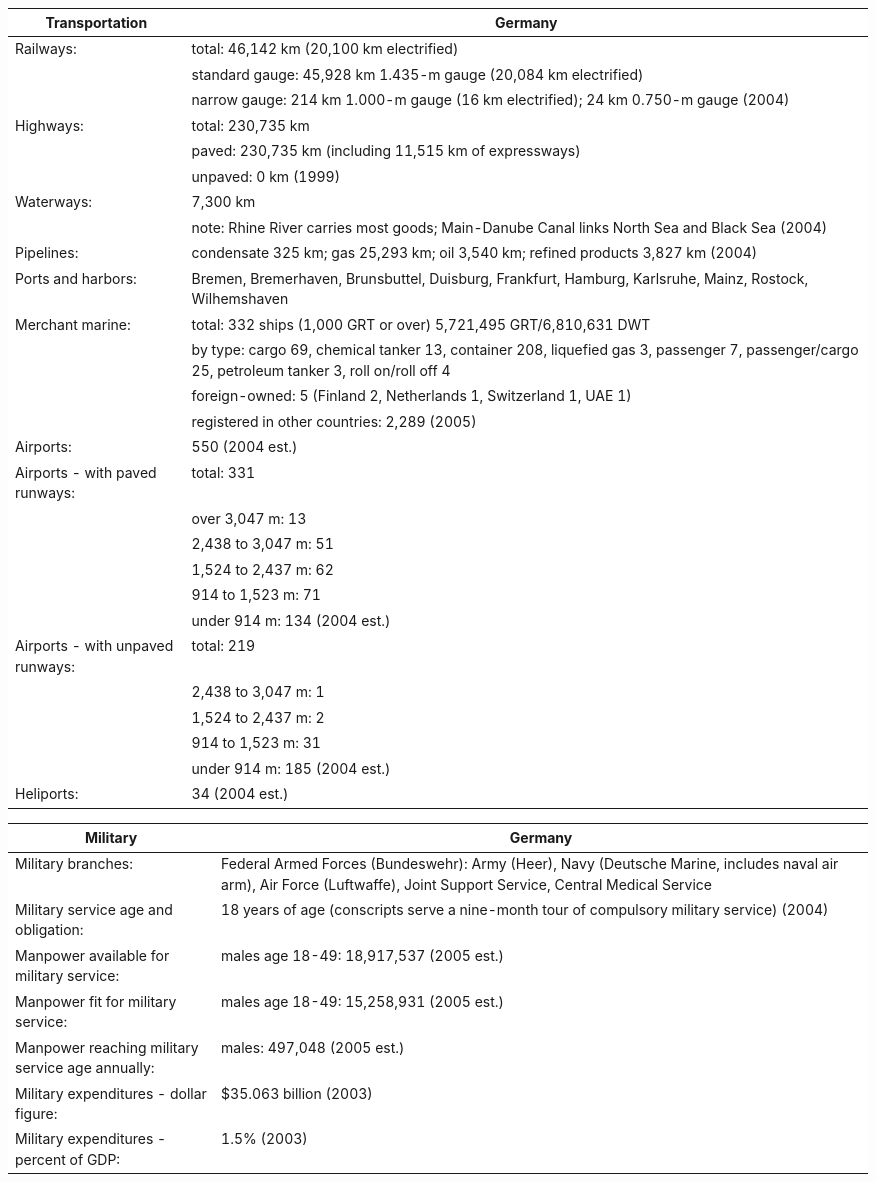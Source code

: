 | Transportation | Germany |
| --- | --- |
| Railways: | total: 46,142 km (20,100 km electrified) |
| | standard gauge: 45,928 km 1.435-m gauge (20,084 km electrified) |
| | narrow gauge: 214 km 1.000-m gauge (16 km electrified); 24 km 0.750-m gauge (2004) |
| Highways: | total: 230,735 km |
| | paved: 230,735 km (including 11,515 km of expressways) |
| | unpaved: 0 km (1999) |
| Waterways: | 7,300 km |
| | note: Rhine River carries most goods; Main-Danube Canal links North Sea and Black Sea (2004) |
| Pipelines: | condensate 325 km; gas 25,293 km; oil 3,540 km; refined products 3,827 km (2004) |
| Ports and harbors: | Bremen, Bremerhaven, Brunsbuttel, Duisburg, Frankfurt, Hamburg, Karlsruhe, Mainz, Rostock, Wilhemshaven |
| Merchant marine: | total: 332 ships (1,000 GRT or over) 5,721,495 GRT/6,810,631 DWT |
| | by type: cargo 69, chemical tanker 13, container 208, liquefied gas 3, passenger 7, passenger/cargo 25, petroleum tanker 3, roll on/roll off 4 |
| | foreign-owned: 5 (Finland 2, Netherlands 1, Switzerland 1, UAE 1) |
| | registered in other countries: 2,289 (2005) |
| Airports: | 550 (2004 est.) |
| Airports - with paved runways: | total: 331 |
| | over 3,047 m: 13 |
| | 2,438 to 3,047 m: 51 |
| | 1,524 to 2,437 m: 62 |
| | 914 to 1,523 m: 71 |
| | under 914 m: 134 (2004 est.) |
| Airports - with unpaved runways: | total: 219 |
| | 2,438 to 3,047 m: 1 |
| | 1,524 to 2,437 m: 2 |
| | 914 to 1,523 m: 31 |
| | under 914 m: 185 (2004 est.) |
| Heliports: | 34 (2004 est.) |

| Military | Germany |
| --- | --- |
| Military branches: | Federal Armed Forces (Bundeswehr): Army (Heer), Navy (Deutsche Marine, includes naval air arm), Air Force (Luftwaffe), Joint Support Service, Central Medical Service |
| Military service age and obligation: | 18 years of age (conscripts serve a nine-month tour of compulsory military service) (2004) |
| Manpower available for military service: | males age 18-49: 18,917,537 (2005 est.) |
| Manpower fit for military service: | males age 18-49: 15,258,931 (2005 est.) |
| Manpower reaching military service age annually: | males: 497,048 (2005 est.) |
| Military expenditures - dollar figure: | $35.063 billion (2003) |
| Military expenditures - percent of GDP: | 1.5% (2003) |
